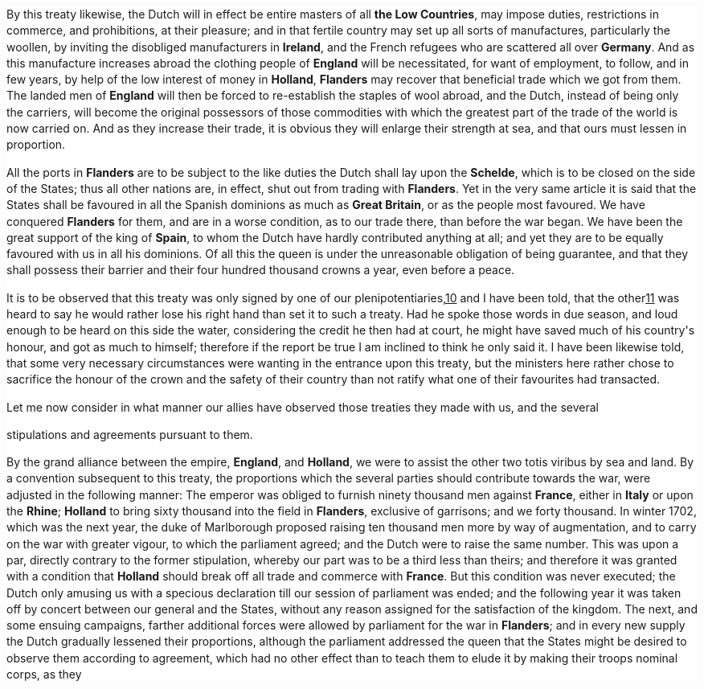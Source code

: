 
By this treaty likewise, the Dutch will in effect be entire masters of all **the Low Countries**, may impose duties, restrictions in commerce, and prohibitions, at their pleasure; and in that fertile country may set up all sorts of manufactures, particularly the woollen, by inviting the disobliged manufacturers in **Ireland**, and the French refugees who are scattered all over **Germany**. And as this manufacture increases abroad the clothing people of **England** will be necessitated, for want of employment, to follow, and in few years, by help of the low interest of money in **Holland**, **Flanders** may recover that beneficial trade which we got from them. The landed men of **England** will then be forced to re-establish the staples of wool abroad, and the Dutch, instead of being only the carriers, will become the original possessors of those commodities with which the greatest part of the trade of the world is now carried on. And as they increase their trade, it is obvious they will enlarge their strength at sea, and that ours must lessen in proportion.


All the ports in **Flanders** are to be subject to the like duties the Dutch shall lay upon the **Schelde**, which is to be closed on the side of the States; thus all other nations are, in effect, shut out from trading with **Flanders**. Yet in the very same article it is said that the States shall be favoured in all the Spanish dominions as much as **Great Britain**, or as the people most favoured. We have conquered **Flanders** for them, and are in a worse condition, as to our trade there, than before the war began. We have been the great support of the king of **Spain**, to whom the Dutch have hardly contributed anything at all; and yet they are to be equally favoured with us in all his dominions. Of all this the queen is under the unreasonable obligation of being guarantee, and that they shall possess their barrier and their four hundred thousand crowns a year, even before a peace.


It is to be observed that this treaty was only signed by one of our plenipotentiaries,[10](javascript:footNote('E700001-019/note010.html')) and I have been told, that the other[11](javascript:footNote('E700001-019/note011.html')) was heard to say he would rather lose his right hand than set it to such a treaty. Had he spoke those words in due season, and loud enough to be heard on this side the water, considering the credit he then had at court, he might have saved much of his country's honour, and got as much to himself; therefore if the report be true I am inclined to think he only said it. I have been likewise told, that some very necessary circumstances were wanting in the entrance upon this treaty, but the ministers here rather chose to sacrifice the honour of the crown and the safety of their country than not ratify what one of their favourites had transacted.


Let me now consider in what manner our allies have observed those treaties they made with us, and the several 

stipulations and agreements pursuant to them.


By the grand alliance between the empire, **England**, and **Holland**, we were to assist the other two totis viribus by sea and land. By a convention subsequent to this treaty, the proportions which the several parties should contribute towards the war, were adjusted in the following manner: The emperor was obliged to furnish ninety thousand men against **France**, either in **Italy** or upon the **Rhine**; **Holland** to bring sixty thousand into the field in **Flanders**, exclusive of garrisons; and we forty thousand. In winter 1702, which was the next year, the duke of Marlborough proposed raising ten thousand men more by way of augmentation, and to carry on the war with greater vigour, to which the parliament agreed; and the Dutch were to raise the same number. This was upon a par, directly contrary to the former stipulation, whereby our part was to be a third less than theirs; and therefore it was granted with a condition that **Holland** should break off all trade and commerce with **France**. But this condition was never executed; the Dutch only amusing us with a specious declaration till our session of parliament was ended; and the following year it was taken off by concert between our general and the States, without any reason assigned for the satisfaction of the kingdom. The next, and some ensuing campaigns, farther additional forces were allowed by parliament for the war in **Flanders**; and in every new supply the Dutch gradually lessened their proportions, although the parliament addressed the queen that the States might be desired to observe them according to agreement, which had no other effect than to teach them to elude it by making their troops nominal corps, as they
